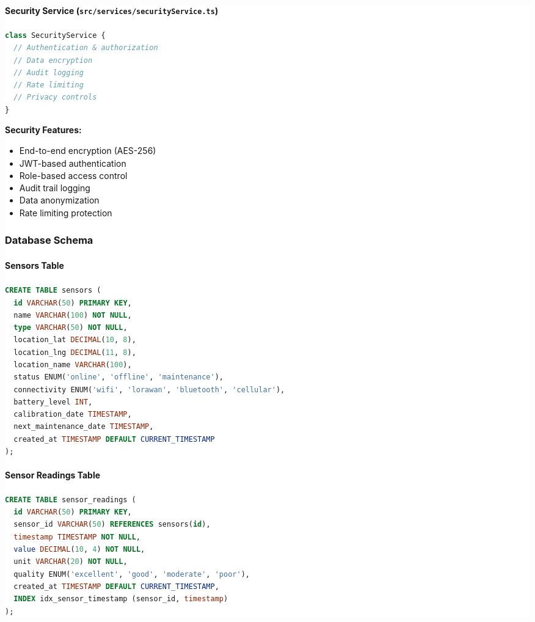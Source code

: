 #### Security Service (`src/services/securityService.ts`)
```typescript
class SecurityService {
  // Authentication & authorization
  // Data encryption
  // Audit logging
  // Rate limiting
  // Privacy controls
}
```

**Security Features:**
- End-to-end encryption (AES-256)
- JWT-based authentication
- Role-based access control
- Audit trail logging
- Data anonymization
- Rate limiting protection

### Database Schema

#### Sensors Table
```sql
CREATE TABLE sensors (
  id VARCHAR(50) PRIMARY KEY,
  name VARCHAR(100) NOT NULL,
  type VARCHAR(50) NOT NULL,
  location_lat DECIMAL(10, 8),
  location_lng DECIMAL(11, 8),
  location_name VARCHAR(100),
  status ENUM('online', 'offline', 'maintenance'),
  connectivity ENUM('wifi', 'lorawan', 'bluetooth', 'cellular'),
  battery_level INT,
  calibration_date TIMESTAMP,
  next_maintenance_date TIMESTAMP,
  created_at TIMESTAMP DEFAULT CURRENT_TIMESTAMP
);
```

#### Sensor Readings Table
```sql
CREATE TABLE sensor_readings (
  id VARCHAR(50) PRIMARY KEY,
  sensor_id VARCHAR(50) REFERENCES sensors(id),
  timestamp TIMESTAMP NOT NULL,
  value DECIMAL(10, 4) NOT NULL,
  unit VARCHAR(20) NOT NULL,
  quality ENUM('excellent', 'good', 'moderate', 'poor'),
  created_at TIMESTAMP DEFAULT CURRENT_TIMESTAMP,
  INDEX idx_sensor_timestamp (sensor_id, timestamp)
);
```
